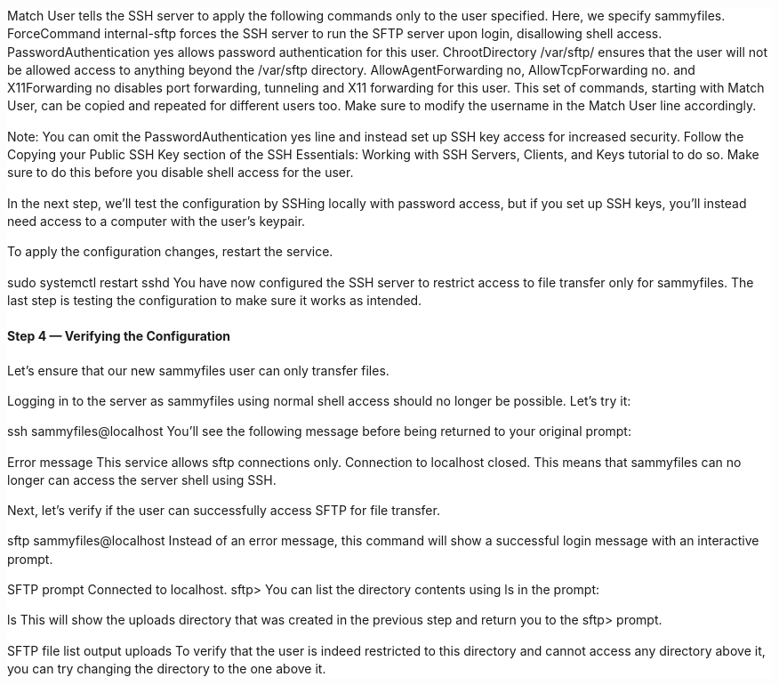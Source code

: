 Match User tells the SSH server to apply the following commands only to the user specified. Here, we specify sammyfiles.
ForceCommand internal-sftp forces the SSH server to run the SFTP server upon login, disallowing shell access.
PasswordAuthentication yes allows password authentication for this user.
ChrootDirectory /var/sftp/ ensures that the user will not be allowed access to anything beyond the /var/sftp directory.
AllowAgentForwarding no, AllowTcpForwarding no. and X11Forwarding no disables port forwarding, tunneling and X11 forwarding for this user.
This set of commands, starting with Match User, can be copied and repeated for different users too. Make sure to modify the username in the Match User line accordingly.

Note: You can omit the PasswordAuthentication yes line and instead set up SSH key access for increased security. Follow the Copying your Public SSH Key section of the SSH Essentials: Working with SSH Servers, Clients, and Keys tutorial to do so. Make sure to do this before you disable shell access for the user.

In the next step, we’ll test the configuration by SSHing locally with password access, but if you set up SSH keys, you’ll instead need access to a computer with the user’s keypair.

To apply the configuration changes, restart the service.

sudo systemctl restart sshd
You have now configured the SSH server to restrict access to file transfer only for sammyfiles. The last step is testing the configuration to make sure it works as intended.

#### Step 4 — Verifying the Configuration
Let’s ensure that our new sammyfiles user can only transfer files.

Logging in to the server as sammyfiles using normal shell access should no longer be possible. Let’s try it:

ssh sammyfiles@localhost
You’ll see the following message before being returned to your original prompt:

Error message
This service allows sftp connections only.
Connection to localhost closed.
This means that sammyfiles can no longer can access the server shell using SSH.

Next, let’s verify if the user can successfully access SFTP for file transfer.

sftp sammyfiles@localhost
Instead of an error message, this command will show a successful login message with an interactive prompt.

SFTP prompt
Connected to localhost.
sftp>
You can list the directory contents using ls in the prompt:

ls
This will show the uploads directory that was created in the previous step and return you to the sftp> prompt.

SFTP file list output
uploads
To verify that the user is indeed restricted to this directory and cannot access any directory above it, you can try changing the directory to the one above it.
